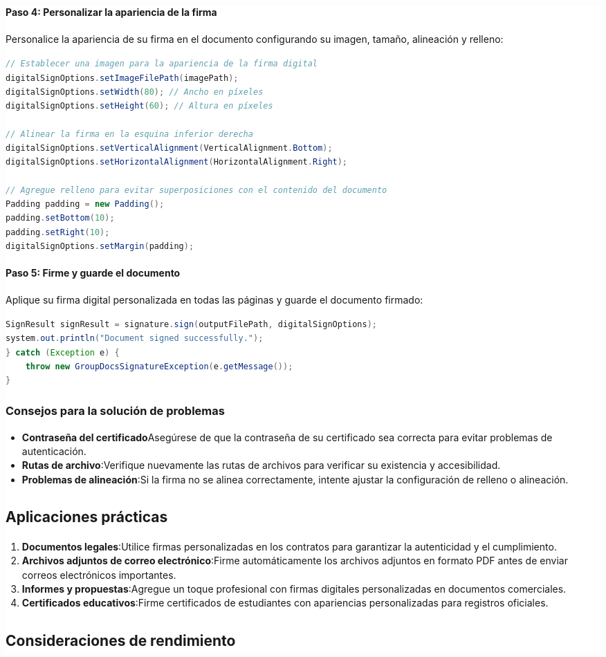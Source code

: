 #### Paso 4: Personalizar la apariencia de la firma

Personalice la apariencia de su firma en el documento configurando su imagen, tamaño, alineación y relleno:
```java
// Establecer una imagen para la apariencia de la firma digital
digitalSignOptions.setImageFilePath(imagePath);
digitalSignOptions.setWidth(80); // Ancho en píxeles
digitalSignOptions.setHeight(60); // Altura en píxeles

// Alinear la firma en la esquina inferior derecha
digitalSignOptions.setVerticalAlignment(VerticalAlignment.Bottom);
digitalSignOptions.setHorizontalAlignment(HorizontalAlignment.Right);

// Agregue relleno para evitar superposiciones con el contenido del documento
Padding padding = new Padding();
padding.setBottom(10);
padding.setRight(10);
digitalSignOptions.setMargin(padding);
```

#### Paso 5: Firme y guarde el documento

Aplique su firma digital personalizada en todas las páginas y guarde el documento firmado:
```java
SignResult signResult = signature.sign(outputFilePath, digitalSignOptions);
system.out.println("Document signed successfully.");
} catch (Exception e) {
    throw new GroupDocsSignatureException(e.getMessage());
}
```

### Consejos para la solución de problemas

- **Contraseña del certificado**Asegúrese de que la contraseña de su certificado sea correcta para evitar problemas de autenticación.
- **Rutas de archivo**:Verifique nuevamente las rutas de archivos para verificar su existencia y accesibilidad.
- **Problemas de alineación**:Si la firma no se alinea correctamente, intente ajustar la configuración de relleno o alineación.

## Aplicaciones prácticas

1. **Documentos legales**:Utilice firmas personalizadas en los contratos para garantizar la autenticidad y el cumplimiento.
2. **Archivos adjuntos de correo electrónico**:Firme automáticamente los archivos adjuntos en formato PDF antes de enviar correos electrónicos importantes.
3. **Informes y propuestas**:Agregue un toque profesional con firmas digitales personalizadas en documentos comerciales.
4. **Certificados educativos**:Firme certificados de estudiantes con apariencias personalizadas para registros oficiales.

## Consideraciones de rendimiento
